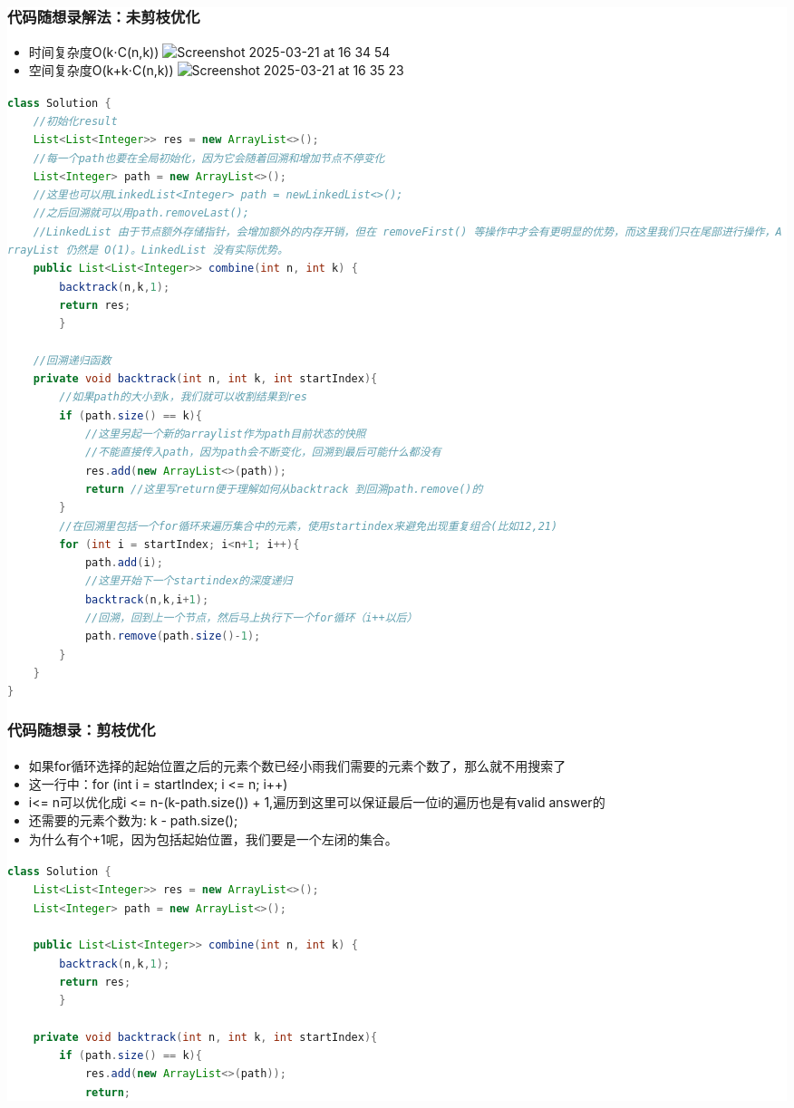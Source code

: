 
### 代码随想录解法：未剪枝优化
* 时间复杂度O(k⋅C(n,k))
 ![Screenshot 2025-03-21 at 16 34 54](https://github.com/user-attachments/assets/d91a214a-19bd-4174-8f4c-a10f31f1bcdb)
* 空间复杂度O(k+k⋅C(n,k))
![Screenshot 2025-03-21 at 16 35 23](https://github.com/user-attachments/assets/fa818e2f-caf7-41bb-b0a3-766bc8952905)

```java
class Solution {
    //初始化result
    List<List<Integer>> res = new ArrayList<>();
    //每一个path也要在全局初始化，因为它会随着回溯和增加节点不停变化
    List<Integer> path = new ArrayList<>();
    //这里也可以用LinkedList<Integer> path = newLinkedList<>();
    //之后回溯就可以用path.removeLast();
    //LinkedList 由于节点额外存储指针，会增加额外的内存开销，但在 removeFirst() 等操作中才会有更明显的优势，而这里我们只在尾部进行操作，ArrayList 仍然是 O(1)。LinkedList 没有实际优势。
    public List<List<Integer>> combine(int n, int k) {
        backtrack(n,k,1);
        return res;
        }
        
    //回溯递归函数
    private void backtrack(int n, int k, int startIndex){
        //如果path的大小到k，我们就可以收割结果到res
        if (path.size() == k){
            //这里另起一个新的arraylist作为path目前状态的快照
            //不能直接传入path，因为path会不断变化，回溯到最后可能什么都没有
            res.add(new ArrayList<>(path));
            return //这里写return便于理解如何从backtrack 到回溯path.remove()的
        }
        //在回溯里包括一个for循环来遍历集合中的元素，使用startindex来避免出现重复组合(比如12,21)
        for (int i = startIndex; i<n+1; i++){
            path.add(i);
            //这里开始下一个startindex的深度递归
            backtrack(n,k,i+1);
            //回溯，回到上一个节点，然后马上执行下一个for循环（i++以后）
            path.remove(path.size()-1);
        }
    }
}
```
### 代码随想录：剪枝优化
* 如果for循环选择的起始位置之后的元素个数已经小雨我们需要的元素个数了，那么就不用搜索了
* 这一行中：for (int i = startIndex; i <= n; i++)
* i<= n可以优化成i <= n-(k-path.size()) + 1,遍历到这里可以保证最后一位i的遍历也是有valid answer的
* 还需要的元素个数为: k - path.size();
* 为什么有个+1呢，因为包括起始位置，我们要是一个左闭的集合。
```java
class Solution {
    List<List<Integer>> res = new ArrayList<>();
    List<Integer> path = new ArrayList<>();
    
    public List<List<Integer>> combine(int n, int k) {
        backtrack(n,k,1);
        return res;
        }
        
    private void backtrack(int n, int k, int startIndex){
        if (path.size() == k){
            res.add(new ArrayList<>(path));
            return;
```